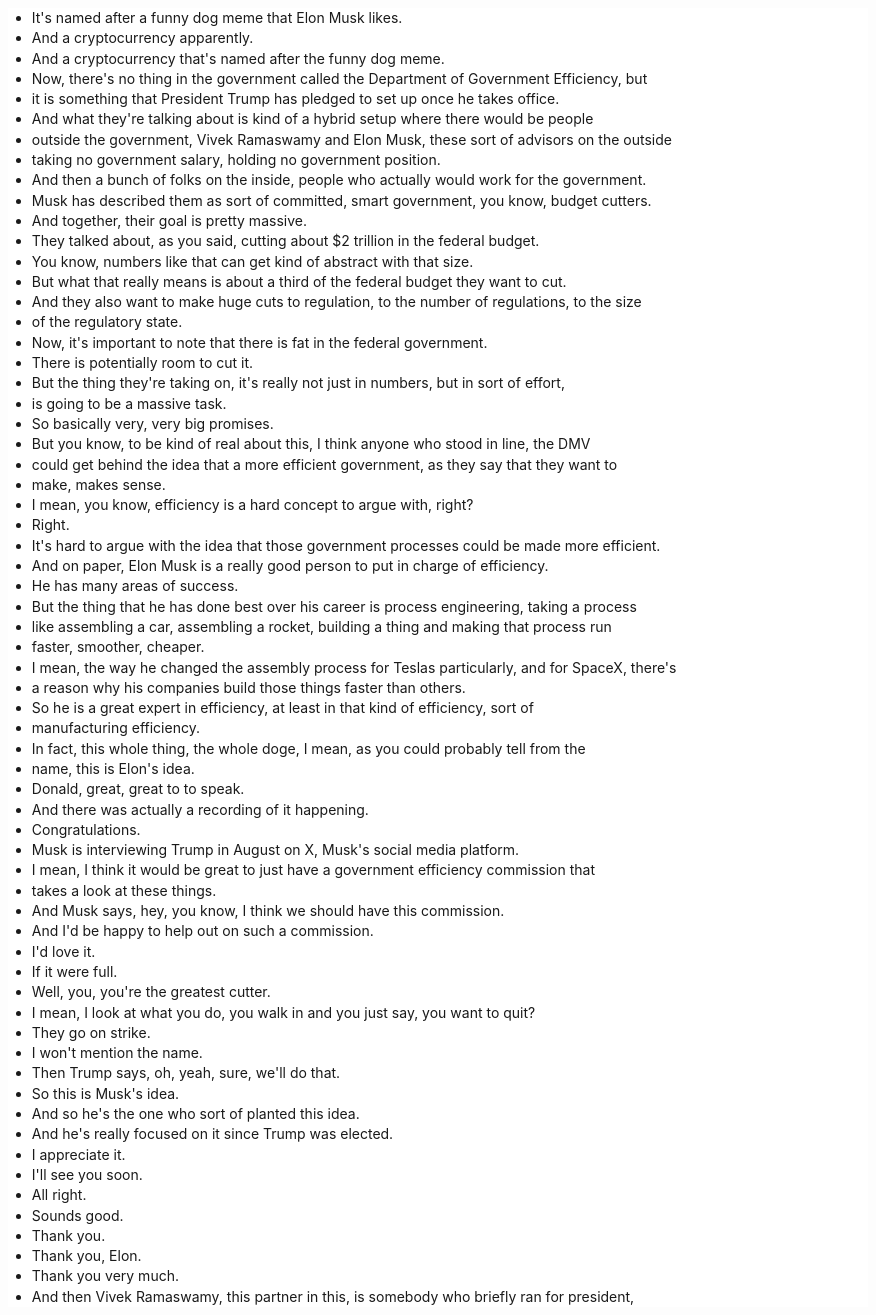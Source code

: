 *  It's named after a funny dog meme that Elon Musk likes.
*  And a cryptocurrency apparently.
*  And a cryptocurrency that's named after the funny dog meme.
*  Now, there's no thing in the government called the Department of Government Efficiency, but
*  it is something that President Trump has pledged to set up once he takes office.
*  And what they're talking about is kind of a hybrid setup where there would be people
*  outside the government, Vivek Ramaswamy and Elon Musk, these sort of advisors on the outside
*  taking no government salary, holding no government position.
*  And then a bunch of folks on the inside, people who actually would work for the government.
*  Musk has described them as sort of committed, smart government, you know, budget cutters.
*  And together, their goal is pretty massive.
*  They talked about, as you said, cutting about $2 trillion in the federal budget.
*  You know, numbers like that can get kind of abstract with that size.
*  But what that really means is about a third of the federal budget they want to cut.
*  And they also want to make huge cuts to regulation, to the number of regulations, to the size
*  of the regulatory state.
*  Now, it's important to note that there is fat in the federal government.
*  There is potentially room to cut it.
*  But the thing they're taking on, it's really not just in numbers, but in sort of effort,
*  is going to be a massive task.
*  So basically very, very big promises.
*  But you know, to be kind of real about this, I think anyone who stood in line, the DMV
*  could get behind the idea that a more efficient government, as they say that they want to
*  make, makes sense.
*  I mean, you know, efficiency is a hard concept to argue with, right?
*  Right.
*  It's hard to argue with the idea that those government processes could be made more efficient.
*  And on paper, Elon Musk is a really good person to put in charge of efficiency.
*  He has many areas of success.
*  But the thing that he has done best over his career is process engineering, taking a process
*  like assembling a car, assembling a rocket, building a thing and making that process run
*  faster, smoother, cheaper.
*  I mean, the way he changed the assembly process for Teslas particularly, and for SpaceX, there's
*  a reason why his companies build those things faster than others.
*  So he is a great expert in efficiency, at least in that kind of efficiency, sort of
*  manufacturing efficiency.
*  In fact, this whole thing, the whole doge, I mean, as you could probably tell from the
*  name, this is Elon's idea.
*  Donald, great, great to to speak.
*  And there was actually a recording of it happening.
*  Congratulations.
*  Musk is interviewing Trump in August on X, Musk's social media platform.
*  I mean, I think it would be great to just have a government efficiency commission that
*  takes a look at these things.
*  And Musk says, hey, you know, I think we should have this commission.
*  And I'd be happy to help out on such a commission.
*  I'd love it.
*  If it were full.
*  Well, you, you're the greatest cutter.
*  I mean, I look at what you do, you walk in and you just say, you want to quit?
*  They go on strike.
*  I won't mention the name.
*  Then Trump says, oh, yeah, sure, we'll do that.
*  So this is Musk's idea.
*  And so he's the one who sort of planted this idea.
*  And he's really focused on it since Trump was elected.
*  I appreciate it.
*  I'll see you soon.
*  All right.
*  Sounds good.
*  Thank you.
*  Thank you, Elon.
*  Thank you very much.
*  And then Vivek Ramaswamy, this partner in this, is somebody who briefly ran for president,